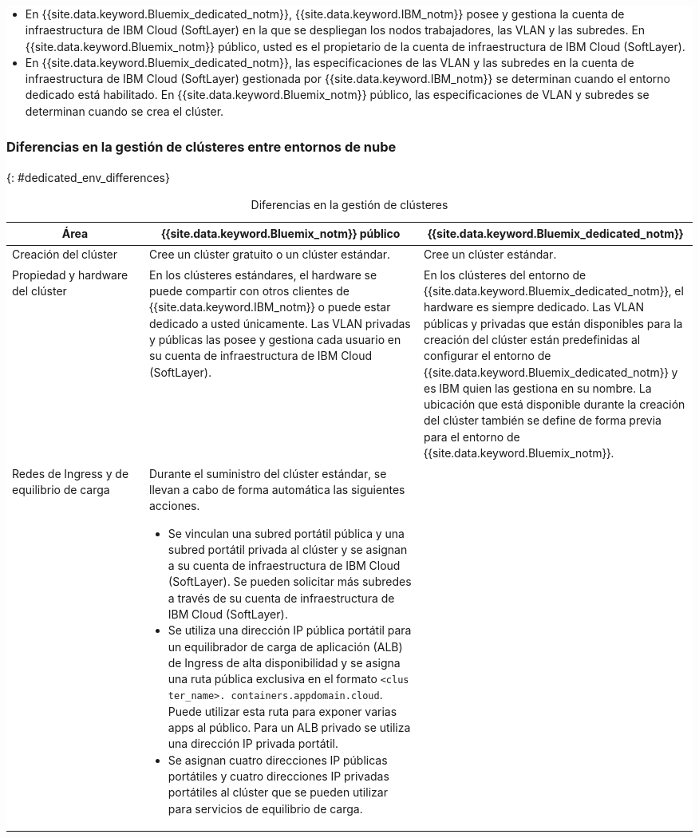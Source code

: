 *   En {{site.data.keyword.Bluemix_dedicated_notm}}, {{site.data.keyword.IBM_notm}} posee y gestiona la cuenta de infraestructura de IBM Cloud (SoftLayer) en la que se despliegan los nodos trabajadores, las VLAN y las subredes. En {{site.data.keyword.Bluemix_notm}} público, usted es el propietario de la cuenta de infraestructura de IBM Cloud (SoftLayer).
*   En {{site.data.keyword.Bluemix_dedicated_notm}}, las especificaciones de las VLAN y las subredes en la cuenta de infraestructura de IBM Cloud (SoftLayer) gestionada por {{site.data.keyword.IBM_notm}} se determinan cuando el entorno dedicado está habilitado. En {{site.data.keyword.Bluemix_notm}} público, las especificaciones de VLAN y subredes se determinan cuando se crea el clúster.

### Diferencias en la gestión de clústeres entre entornos de nube
{: #dedicated_env_differences}

<table>
<caption>Diferencias en la gestión de clústeres</caption>
<col width="20%">
<col width="40%">
<col width="40%">
 <thead>
 <th>Área</th>
 <th>{{site.data.keyword.Bluemix_notm}} público</th>
 <th>{{site.data.keyword.Bluemix_dedicated_notm}}</th>
 </thead>
 <tbody>
 <tr>
 <td>Creación del clúster</td>
 <td>Cree un clúster gratuito o un clúster estándar.</td>
 <td>Cree un clúster estándar.</td>
 </tr>
 <tr>
 <td>Propiedad y hardware del clúster</td>
 <td>En los clústeres estándares, el hardware se puede compartir con otros clientes de {{site.data.keyword.IBM_notm}} o puede estar dedicado a usted únicamente. Las VLAN privadas y públicas las posee y gestiona cada usuario en su cuenta de infraestructura de IBM Cloud (SoftLayer).</td>
 <td>En los clústeres del entorno de {{site.data.keyword.Bluemix_dedicated_notm}}, el hardware es siempre dedicado. Las VLAN públicas y privadas que están disponibles para la creación del clúster están predefinidas al configurar el entorno de {{site.data.keyword.Bluemix_dedicated_notm}} y es IBM quien las gestiona en su nombre. La ubicación que está disponible durante la creación del clúster también se define de forma previa para el entorno de {{site.data.keyword.Bluemix_notm}}.</td>
 </tr>
 <tr>
 <td>Redes de Ingress y de equilibrio de carga</td>
 <td>Durante el suministro del clúster estándar, se llevan a cabo de forma automática las siguientes acciones.<ul><li>Se vinculan una subred portátil pública y una subred portátil privada al clúster y se asignan a su cuenta de infraestructura de IBM Cloud (SoftLayer). Se pueden solicitar más subredes a través de su cuenta de infraestructura de IBM Cloud (SoftLayer).</li></li><li>Se utiliza una dirección IP pública portátil para un equilibrador de carga de aplicación (ALB) de Ingress de alta disponibilidad y se asigna una ruta pública exclusiva en el formato <code>&lt;cluster_name&gt;. containers.appdomain.cloud</code>. Puede utilizar esta ruta para exponer varias apps al público. Para un ALB privado se utiliza una dirección IP privada portátil.</li><li>Se asignan cuatro direcciones IP públicas portátiles y cuatro direcciones IP privadas portátiles al clúster que se pueden utilizar para servicios de equilibrio de carga.</ul></td>
